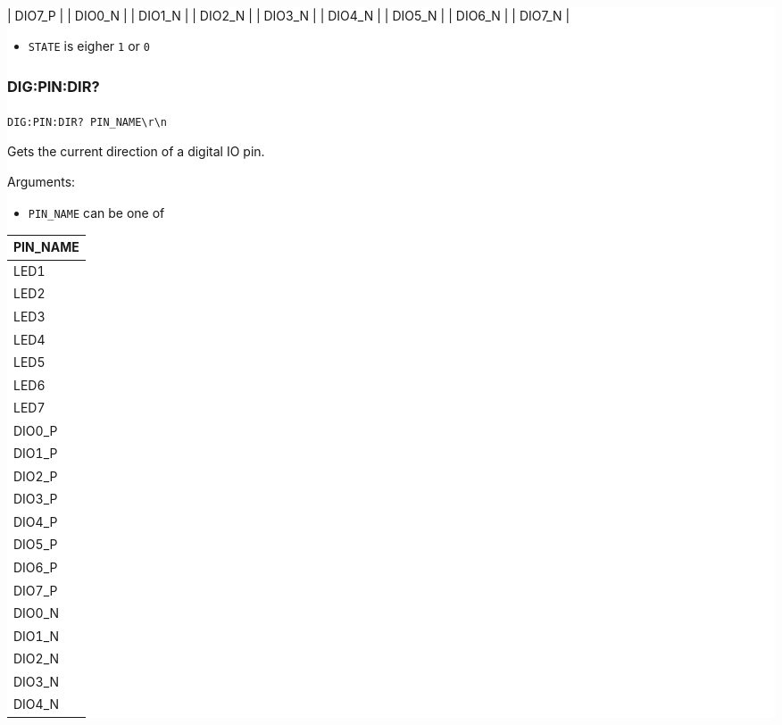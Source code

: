 | DIO7_P   |
| DIO0_N   |
| DIO1_N   |
| DIO2_N   |
| DIO3_N   |
| DIO4_N   |
| DIO5_N   |
| DIO6_N   |
| DIO7_N   |

- `STATE` is eigher `1` or `0`


### DIG:PIN:DIR?

```
DIG:PIN:DIR? PIN_NAME\r\n
```

Gets the current direction of a digital IO pin.

Arguments:
- `PIN_NAME` can be one of

| PIN_NAME |
|----------|
| LED1     |
| LED2     |
| LED3     |
| LED4     |
| LED5     |
| LED6     |
| LED7     |
| DIO0_P   |
| DIO1_P   |
| DIO2_P   |
| DIO3_P   |
| DIO4_P   |
| DIO5_P   |
| DIO6_P   |
| DIO7_P   |
| DIO0_N   |
| DIO1_N   |
| DIO2_N   |
| DIO3_N   |
| DIO4_N   |